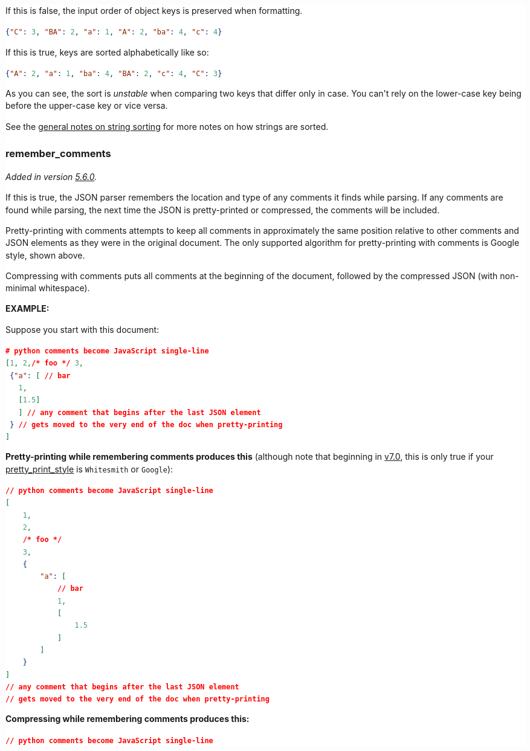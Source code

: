 If this is false, the input order of object keys is preserved when formatting.

```json
{"C": 3, "BA": 2, "a": 1, "A": 2, "ba": 4, "c": 4}
```

If this is true, keys are sorted alphabetically like so:
```json
{"A": 2, "a": 1, "ba": 4, "BA": 2, "c": 4, "C": 3}
```
As you can see, the sort is *unstable* when comparing two keys that differ only in case. You can't rely on the lower-case key being before the upper-case key or vice versa.

See the [general notes on string sorting](/README.md#note-on-how-jsontools-sorts-strings) for more notes on how strings are sorted.

### remember_comments ###
*Added in version [5.6.0](/CHANGELOG.md#560---2023-08-18).*

If this is true, the JSON parser remembers the location and type of any comments it finds while parsing. If any comments are found while parsing, the next time the JSON is pretty-printed or compressed, the comments will be included.

Pretty-printing with comments attempts to keep all comments in approximately the same position relative to other comments and JSON elements as they were in the original document. The only supported algorithm for pretty-printing with comments is Google style, shown above.

Compressing with comments puts all comments at the beginning of the document, followed by the compressed JSON (with non-minimal whitespace).

__EXAMPLE:__

Suppose you start with this document:
```json
# python comments become JavaScript single-line
[1, 2,/* foo */ 3,
 {"a": [ // bar
   1,
   [1.5]
   ] // any comment that begins after the last JSON element
 } // gets moved to the very end of the doc when pretty-printing
]
```
__Pretty-printing while remembering comments produces this__ (although note that beginning in [v7.0](/CHANGELOG.md#700---2024-02-09), this is only true if your [pretty_print_style](#pretty_print_style) is `Whitesmith` or `Google`):
```json
// python comments become JavaScript single-line
[
    1,
    2,
    /* foo */
    3,
    {
        "a": [
            // bar
            1,
            [
                1.5
            ]
        ]
    }
]
// any comment that begins after the last JSON element
// gets moved to the very end of the doc when pretty-printing
```
__Compressing while remembering comments produces this:__
```json
// python comments become JavaScript single-line
```
